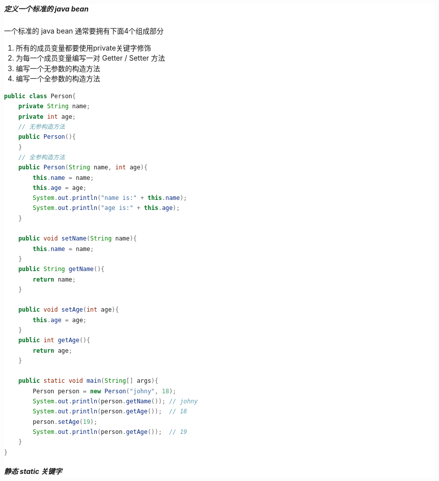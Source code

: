 

##### 定义一个标准的 java bean

一个标准的 java bean 通常要拥有下面4个组成部分

1. 所有的成员变量都要使用private关键字修饰
2. 为每一个成员变量编写一对 Getter / Setter 方法
3. 编写一个无参数的构造方法
4. 编写一个全参数的构造方法

```java
public class Person{
    private String name;
    private int age;
    // 无参构造方法
    public Person(){
    }
    // 全参构造方法
    public Person(String name, int age){
        this.name = name;
        this.age = age;
        System.out.println("name is:" + this.name);
        System.out.println("age is:" + this.age);
    }

    public void setName(String name){
        this.name = name;
    }
    public String getName(){
        return name;
    }

    public void setAge(int age){
        this.age = age;
    }
    public int getAge(){
        return age;
    }
    
    public static void main(String[] args){
        Person person = new Person("johny", 18);
        System.out.println(person.getName()); // johny
        System.out.println(person.getAge());  // 18
        person.setAge(19);
        System.out.println(person.getAge());  // 19
    }
}
```



##### 静态 static 关键字
